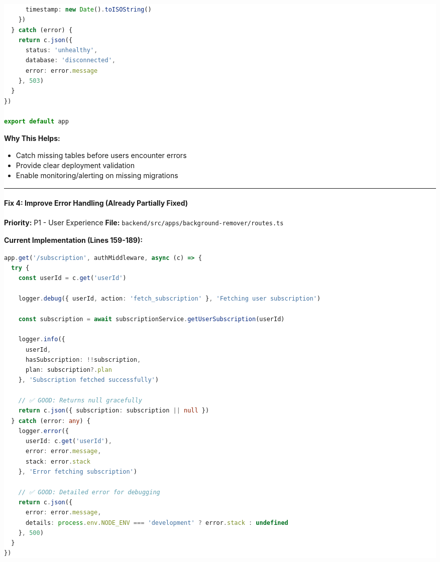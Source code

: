 ```typescript
      timestamp: new Date().toISOString()
    })
  } catch (error) {
    return c.json({
      status: 'unhealthy',
      database: 'disconnected',
      error: error.message
    }, 503)
  }
})

export default app
```

**Why This Helps:**
- Catch missing tables before users encounter errors
- Provide clear deployment validation
- Enable monitoring/alerting on missing migrations

---

#### Fix 4: Improve Error Handling (Already Partially Fixed)

**Priority:** P1 - User Experience
**File:** `backend/src/apps/background-remover/routes.ts`

**Current Implementation (Lines 159-189):**
```typescript
app.get('/subscription', authMiddleware, async (c) => {
  try {
    const userId = c.get('userId')

    logger.debug({ userId, action: 'fetch_subscription' }, 'Fetching user subscription')

    const subscription = await subscriptionService.getUserSubscription(userId)

    logger.info({
      userId,
      hasSubscription: !!subscription,
      plan: subscription?.plan
    }, 'Subscription fetched successfully')

    // ✅ GOOD: Returns null gracefully
    return c.json({ subscription: subscription || null })
  } catch (error: any) {
    logger.error({
      userId: c.get('userId'),
      error: error.message,
      stack: error.stack
    }, 'Error fetching subscription')

    // ✅ GOOD: Detailed error for debugging
    return c.json({
      error: error.message,
      details: process.env.NODE_ENV === 'development' ? error.stack : undefined
    }, 500)
  }
})
```

